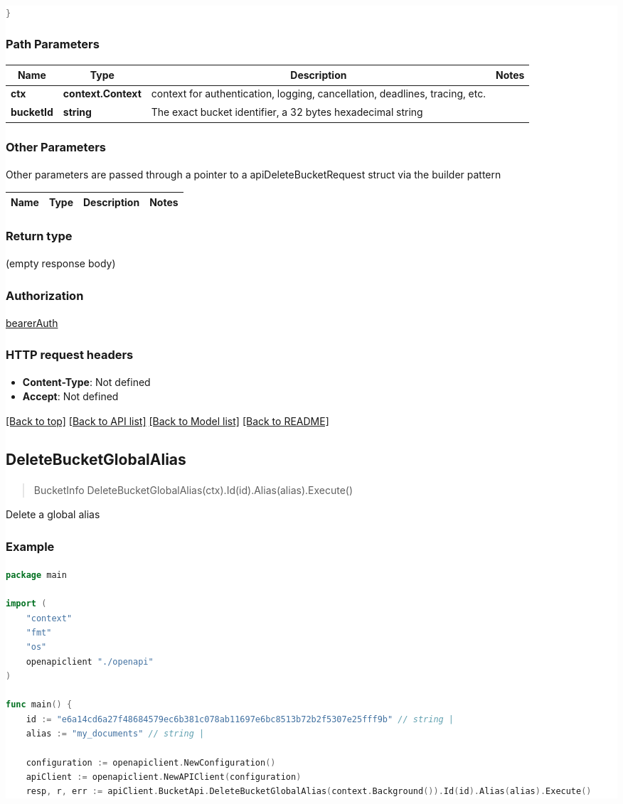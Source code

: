 ```go
}
```

### Path Parameters


Name | Type | Description  | Notes
------------- | ------------- | ------------- | -------------
**ctx** | **context.Context** | context for authentication, logging, cancellation, deadlines, tracing, etc.
**bucketId** | **string** | The exact bucket identifier, a 32 bytes hexadecimal string | 

### Other Parameters

Other parameters are passed through a pointer to a apiDeleteBucketRequest struct via the builder pattern


Name | Type | Description  | Notes
------------- | ------------- | ------------- | -------------


### Return type

 (empty response body)

### Authorization

[bearerAuth](../README.md#bearerAuth)

### HTTP request headers

- **Content-Type**: Not defined
- **Accept**: Not defined

[[Back to top]](#) [[Back to API list]](../README.md#documentation-for-api-endpoints)
[[Back to Model list]](../README.md#documentation-for-models)
[[Back to README]](../README.md)


## DeleteBucketGlobalAlias

> BucketInfo DeleteBucketGlobalAlias(ctx).Id(id).Alias(alias).Execute()

Delete a global alias



### Example

```go
package main

import (
    "context"
    "fmt"
    "os"
    openapiclient "./openapi"
)

func main() {
    id := "e6a14cd6a27f48684579ec6b381c078ab11697e6bc8513b72b2f5307e25fff9b" // string | 
    alias := "my_documents" // string | 

    configuration := openapiclient.NewConfiguration()
    apiClient := openapiclient.NewAPIClient(configuration)
    resp, r, err := apiClient.BucketApi.DeleteBucketGlobalAlias(context.Background()).Id(id).Alias(alias).Execute()
```
